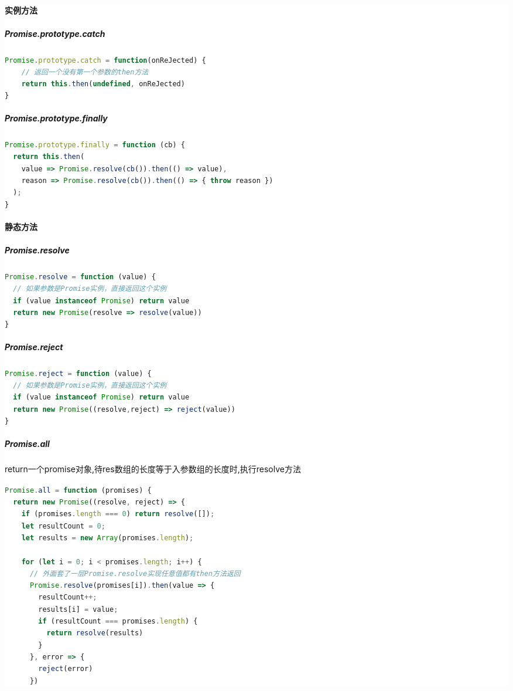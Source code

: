```js
```

#### 实例方法

##### Promise.prototype.catch

```js
Promise.prototype.catch = function(onReJected) {
    // 返回一个没有第一个参数的then方法
    return this.then(undefined, onReJected)
}
```

##### Promise.prototype.finally

```js
Promise.prototype.finally = function (cb) {
  return this.then(
    value => Promise.resolve(cb()).then(() => value),
    reason => Promise.resolve(cb()).then(() => { throw reason })
  );
}
```

#### 静态方法

##### Promise.resolve

```js
Promise.resolve = function (value) {
  // 如果参数是Promise实例，直接返回这个实例
  if (value instanceof Promise) return value
  return new Promise(resolve => resolve(value))
}
```

##### Promise.reject

```js
Promise.reject = function (value) {
  // 如果参数是Promise实例，直接返回这个实例
  if (value instanceof Promise) return value
  return new Promise((resolve,reject) => reject(value))
}
```

##### Promise.all

return一个promise对象,待res数组的长度等于入参数组的长度时,执行resolve方法

```js
Promise.all = function (promises) {
  return new Promise((resolve, reject) => {
    if (promises.length === 0) return resolve([]);
    let resultCount = 0;
    let results = new Array(promises.length);

    for (let i = 0; i < promises.length; i++) {
      // 外面套了一层Promise.resolve实现任意值都有then方法返回
      Promise.resolve(promises[i]).then(value => {
        resultCount++;
        results[i] = value;
        if (resultCount === promises.length) {
          return resolve(results)
        }
      }, error => {
        reject(error)
      })
```